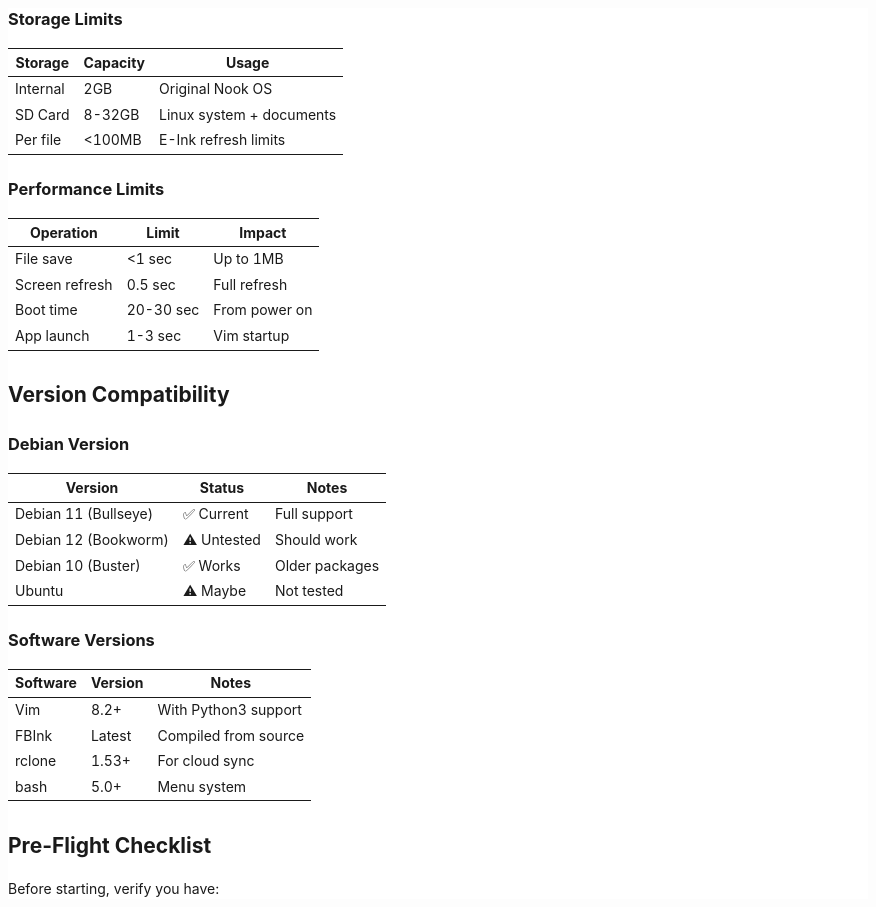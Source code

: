 ### Storage Limits

| Storage | Capacity | Usage |
|---------|----------|-------|
| Internal | 2GB | Original Nook OS |
| SD Card | 8-32GB | Linux system + documents |
| Per file | <100MB | E-Ink refresh limits |

### Performance Limits

| Operation | Limit | Impact |
|-----------|-------|--------|
| File save | <1 sec | Up to 1MB |
| Screen refresh | 0.5 sec | Full refresh |
| Boot time | 20-30 sec | From power on |
| App launch | 1-3 sec | Vim startup |

## Version Compatibility

### Debian Version

| Version | Status | Notes |
|---------|--------|-------|
| Debian 11 (Bullseye) | ✅ Current | Full support |
| Debian 12 (Bookworm) | ⚠️ Untested | Should work |
| Debian 10 (Buster) | ✅ Works | Older packages |
| Ubuntu | ⚠️ Maybe | Not tested |

### Software Versions

| Software | Version | Notes |
|----------|---------|-------|
| Vim | 8.2+ | With Python3 support |
| FBInk | Latest | Compiled from source |
| rclone | 1.53+ | For cloud sync |
| bash | 5.0+ | Menu system |

## Pre-Flight Checklist

Before starting, verify you have:
